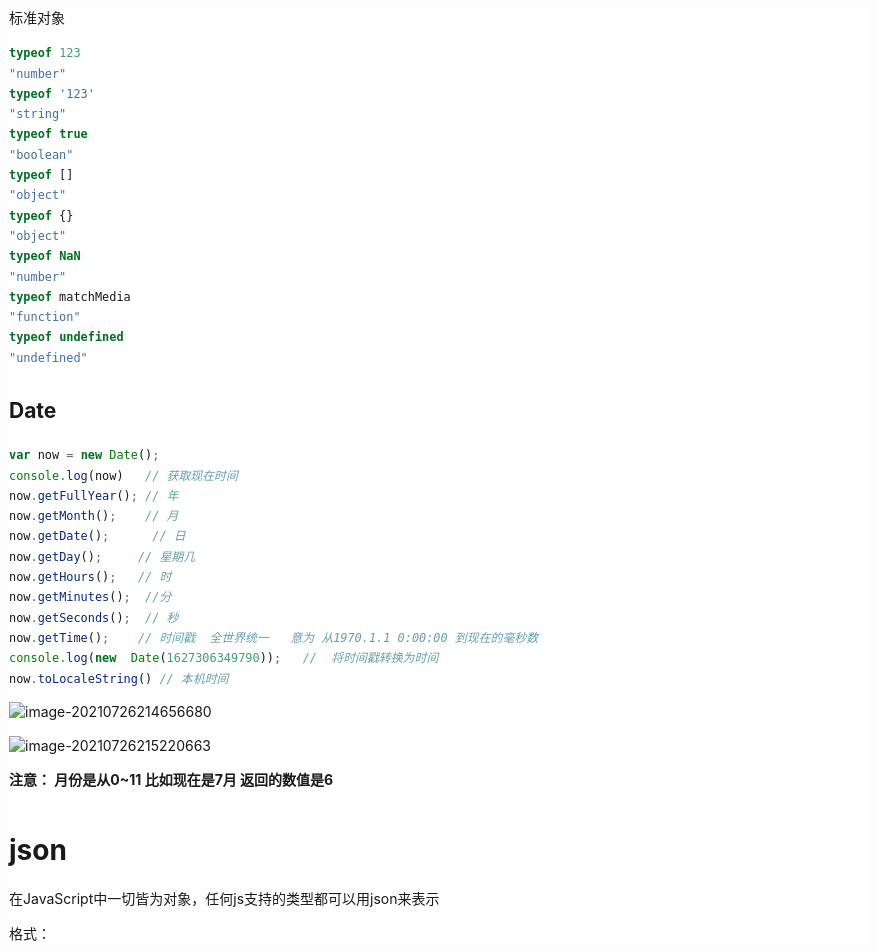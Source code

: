  标准对象

```js
typeof 123
"number"
typeof '123'
"string"
typeof true
"boolean"
typeof []
"object"
typeof {}
"object"
typeof NaN
"number"
typeof matchMedia
"function"
typeof undefined
"undefined"
```

## Date

 

```js
var now = new Date();
console.log(now)   // 获取现在时间
now.getFullYear(); // 年
now.getMonth();    // 月  
now.getDate();      // 日
now.getDay();     // 星期几
now.getHours();   // 时
now.getMinutes();  //分
now.getSeconds();  // 秒
now.getTime();    // 时间戳  全世界统一   意为 从1970.1.1 0:00:00 到现在的毫秒数
console.log(new  Date(1627306349790));   //  将时间戳转换为时间
now.toLocaleString() // 本机时间
```

![image-20210726214656680](img/image-20210726214656680.png)

![image-20210726215220663](img/image-20210726215220663.png)

**注意： 月份是从0~11   比如现在是7月 返回的数值是6**



# json

在JavaScript中一切皆为对象，任何js支持的类型都可以用json来表示

格式：
